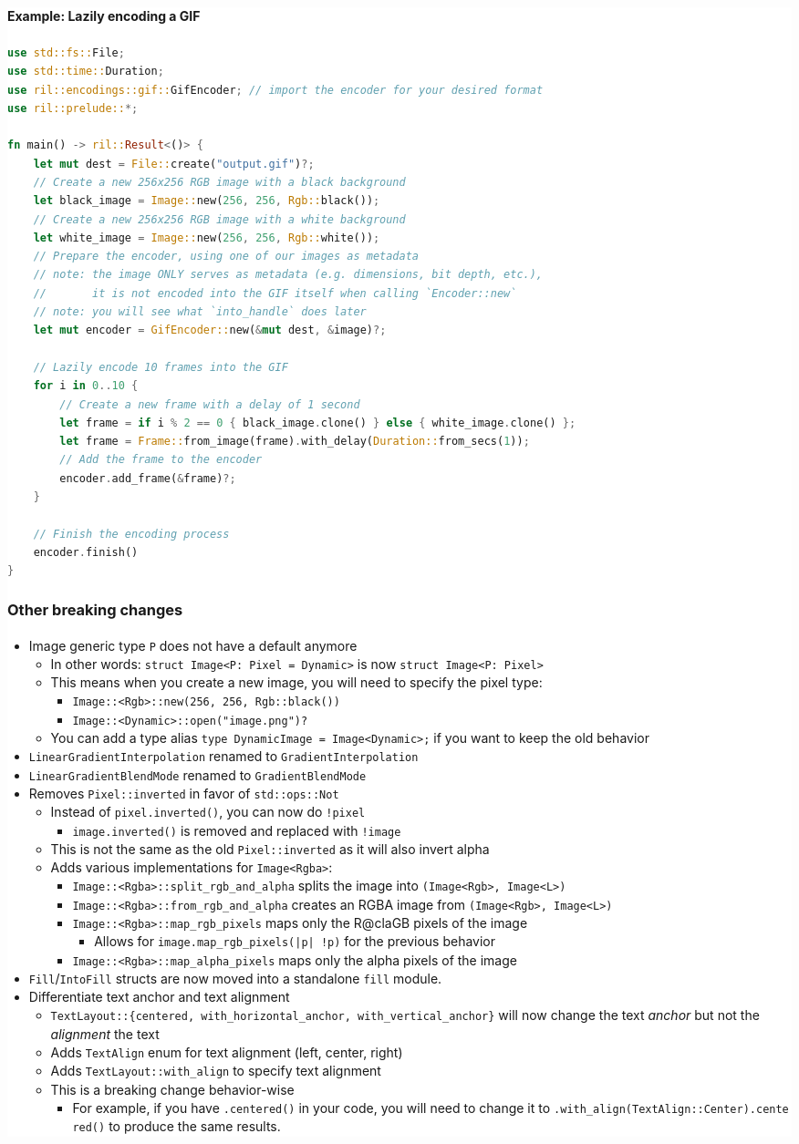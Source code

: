 #### Example: Lazily encoding a GIF
```rust
use std::fs::File;
use std::time::Duration;
use ril::encodings::gif::GifEncoder; // import the encoder for your desired format
use ril::prelude::*;

fn main() -> ril::Result<()> {
    let mut dest = File::create("output.gif")?;
    // Create a new 256x256 RGB image with a black background
    let black_image = Image::new(256, 256, Rgb::black());
    // Create a new 256x256 RGB image with a white background
    let white_image = Image::new(256, 256, Rgb::white());
    // Prepare the encoder, using one of our images as metadata
    // note: the image ONLY serves as metadata (e.g. dimensions, bit depth, etc.),
    //       it is not encoded into the GIF itself when calling `Encoder::new`
    // note: you will see what `into_handle` does later 
    let mut encoder = GifEncoder::new(&mut dest, &image)?;
  
    // Lazily encode 10 frames into the GIF
    for i in 0..10 {
        // Create a new frame with a delay of 1 second
        let frame = if i % 2 == 0 { black_image.clone() } else { white_image.clone() };
        let frame = Frame::from_image(frame).with_delay(Duration::from_secs(1));
        // Add the frame to the encoder
        encoder.add_frame(&frame)?;
    }
    
    // Finish the encoding process
    encoder.finish()
}
```

### Other breaking changes
- Image generic type `P` does not have a default anymore
  - In other words: `struct Image<P: Pixel = Dynamic>` is now `struct Image<P: Pixel>`
  - This means when you create a new image, you will need to specify the pixel type:
    - `Image::<Rgb>::new(256, 256, Rgb::black())`
    - `Image::<Dynamic>::open("image.png")?`
  - You can add a type alias `type DynamicImage = Image<Dynamic>;` if you want to keep the old behavior
- `LinearGradientInterpolation` renamed to `GradientInterpolation`
- `LinearGradientBlendMode` renamed to `GradientBlendMode`
- Removes `Pixel::inverted` in favor of `std::ops::Not`
  - Instead of `pixel.inverted()`, you can now do `!pixel`
    - `image.inverted()` is removed and replaced with `!image`
  - This is not the same as the old `Pixel::inverted` as it will also invert alpha
  - Adds various implementations for `Image<Rgba>`:
    - `Image::<Rgba>::split_rgb_and_alpha` splits the image into `(Image<Rgb>, Image<L>)`
    - `Image::<Rgba>::from_rgb_and_alpha` creates an RGBA image from `(Image<Rgb>, Image<L>)`
    - `Image::<Rgba>::map_rgb_pixels` maps only the R@claGB pixels of the image
      - Allows for `image.map_rgb_pixels(|p| !p)` for the previous behavior
    - `Image::<Rgba>::map_alpha_pixels` maps only the alpha pixels of the image
- `Fill`/`IntoFill` structs are now moved into a standalone `fill` module.
- Differentiate text anchor and text alignment
  - `TextLayout::{centered, with_horizontal_anchor, with_vertical_anchor}` will now change the text *anchor* but
    not the *alignment* the text
  - Adds `TextAlign` enum for text alignment (left, center, right)
  - Adds `TextLayout::with_align` to specify text alignment
  - This is a breaking change behavior-wise
    - For example, if you have `.centered()` in your code, you will need to change it to
      `.with_align(TextAlign::Center).centered()` to produce the same results.